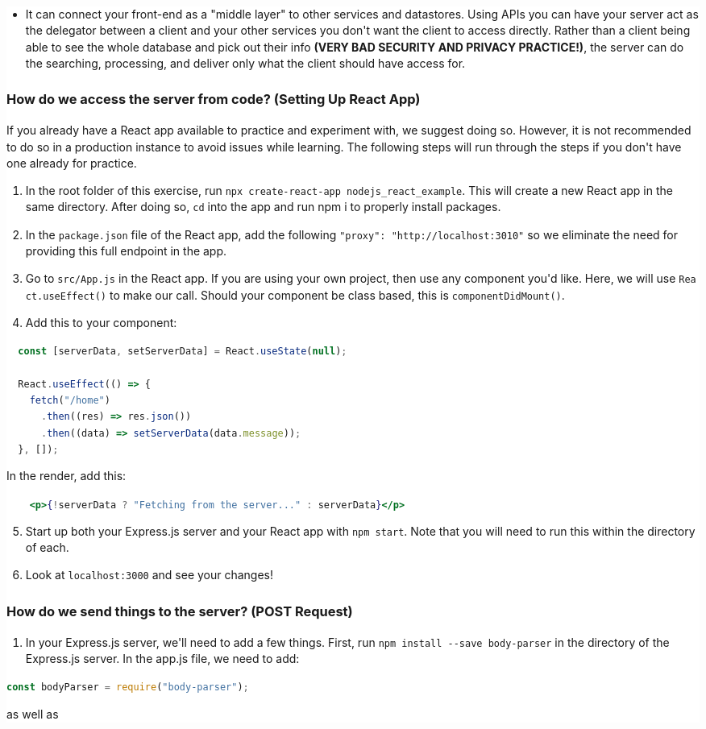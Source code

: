 - It can connect your front-end as a "middle layer" to other services and datastores. Using APIs you can have your server act as the delegator between a client and your other services you don't want the client to access directly. Rather than a client being able to see the whole database and pick out their info **(VERY BAD SECURITY AND PRIVACY PRACTICE!)**, the server can do the searching, processing, and deliver only what the client should have access for. 

### How do we access the server from code? (Setting Up React App)

If you already have a React app available to practice and experiment with, we suggest doing so. However, it is not recommended to do so in a production instance to avoid issues while learning. The following steps will run through the steps if you don't have one already for practice.

1. In the root folder of this exercise, run `npx create-react-app nodejs_react_example`. This will create a new React app in the same directory. After doing so, `cd` into the app and run npm i to properly install packages.

2. In the `package.json` file of the React app, add the following `"proxy": "http://localhost:3010"` so we eliminate the need for providing this full endpoint in the app.

3. Go to `src/App.js` in the React app. If you are using your own project, then use any component you'd like. Here, we will use `React.useEffect()` to make our call. Should your component be class based, this is `componentDidMount()`.

4. Add this to your component:

```js
  const [serverData, setServerData] = React.useState(null);

  React.useEffect(() => {
    fetch("/home")
      .then((res) => res.json())
      .then((data) => setServerData(data.message));
  }, []);
```

In the render, add this:

```jsx
    <p>{!serverData ? "Fetching from the server..." : serverData}</p>
```

5. Start up both your Express.js server and your React app with `npm start`. Note that you will need to run this within the directory of each.

6. Look at `localhost:3000` and see your changes!

### How do we send things to the server? (POST Request)

1. In your Express.js server, we'll need to add a few things. First, run `npm install --save body-parser` in the directory of the Express.js server. In the app.js file, we need to add:

```js
const bodyParser = require("body-parser");
```

as well as
